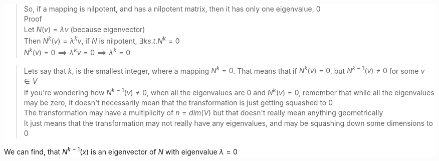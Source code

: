 > So, if a mapping is nilpotent, and has a nilpotent matrix, then it has only one eigenvalue, 0  
> Proof  
>	Let $N(v)=\lambda v$ (because eigenvector)  
>	Then $N^{k}(v)=\lambda^{k}v$, if $N$ is nilpotent, $\exists k s.t. N^{k}=0$  
>	$N^{k}(v)=0\implies\lambda^{k}v=0\implies\lambda^{k}=0$ 

> Lets say that $k$, is the smallest integer, where a mapping $N^{k}=0$. That means that if $N^{k}(v)=0$, but $N^{k-1}(v)\neq0$ for some $v\in V$  
> If you're wondering how $N^{k-1}(v)\neq 0$, when all the eigenvalues are $0$ and $N^{k}(v)=0$, remember that while all the eigenvalues may be zero, it doesn't necessarily mean that the transformation is just getting squashed to 0  
> 	The transformation may have a multiplicity of $n=dim(V)$ but that doesn't really mean anything geometrically  
> 	It just means that the transformation may not really have any eigenvalues, and may be squashing down some dimensions to 0

We can find, that $N^{k-1}(x)$ is an eigenvector of $N$ with eigenvalue $\lambda=0$

